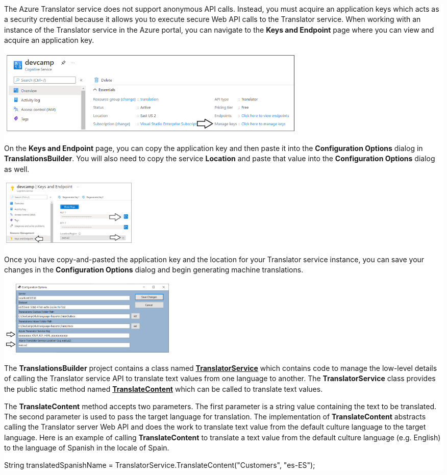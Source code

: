The Azure Translator service does not support anonymous API calls.
Instead, you must acquire an application keys which acts as a security
credential because it allows you to execute secure Web API calls to the
Translator service. When working with an instance of the Translator
service in the Azure portal, you can navigate to the **Keys and
Endpoint** page where you can view and acquire an application key.

<img
src="./images/BuildingMultilanguageReportsInPowerBI/media/image68.png"
style="width:6.00293in;height:1.65031in" />

On the **Keys and Endpoint** page, you can copy the application key and
then paste it into the **Configuration Options** dialog in
**TranslationsBuilder**. You will also need to copy the service
**Location** and paste that value into the **Configuration Options**
dialog as well.

<img
src="./images/BuildingMultilanguageReportsInPowerBI/media/image69.png"
style="width:2.6319in;height:1.28792in" />

Once you have copy-and-pasted the application key and the location for
your Translator service instance, you can save your changes in the
**Configuration Options** dialog and begin generating machine
translations.

<img
src="./images/BuildingMultilanguageReportsInPowerBI/media/image70.png"
style="width:3.3865in;height:1.45203in" />

The **TranslationsBuilder** project contains a class named
[**TranslatorService**](https://github.com/PowerBiDevCamp/Multilanguage-Reports/blob/main/TranslationsBuilder/Services/TranslatorService.cs)
which contains code to manage the low-level details of calling the
Translator service API to translate text values from one language to
another. The **TranslatorService** class provides the public static
method named
[**TranslateContent**](https://github.com/PowerBiDevCamp/Multilanguage-Reports/blob/main/TranslationsBuilder/Services/TranslatorService.cs#L64)
which can be called to translate text values.

The **TranslateContent** method accepts two parameters. The first
parameter is a string value containing the text to be translated. The
second parameter is used to pass the target language for translation.
The implementation of **TranslateContent** abstracts calling the
Translator server Web API and does the work to translate text value from
the default culture language to the target language. Here is an example
of calling **TranslateContent** to translate a text value from the
default culture language (e.g. English) to the language of Spanish in
the locale of Spain.

String translatedSpanishName =
TranslatorService.TranslateContent("Customers", "es-ES");
